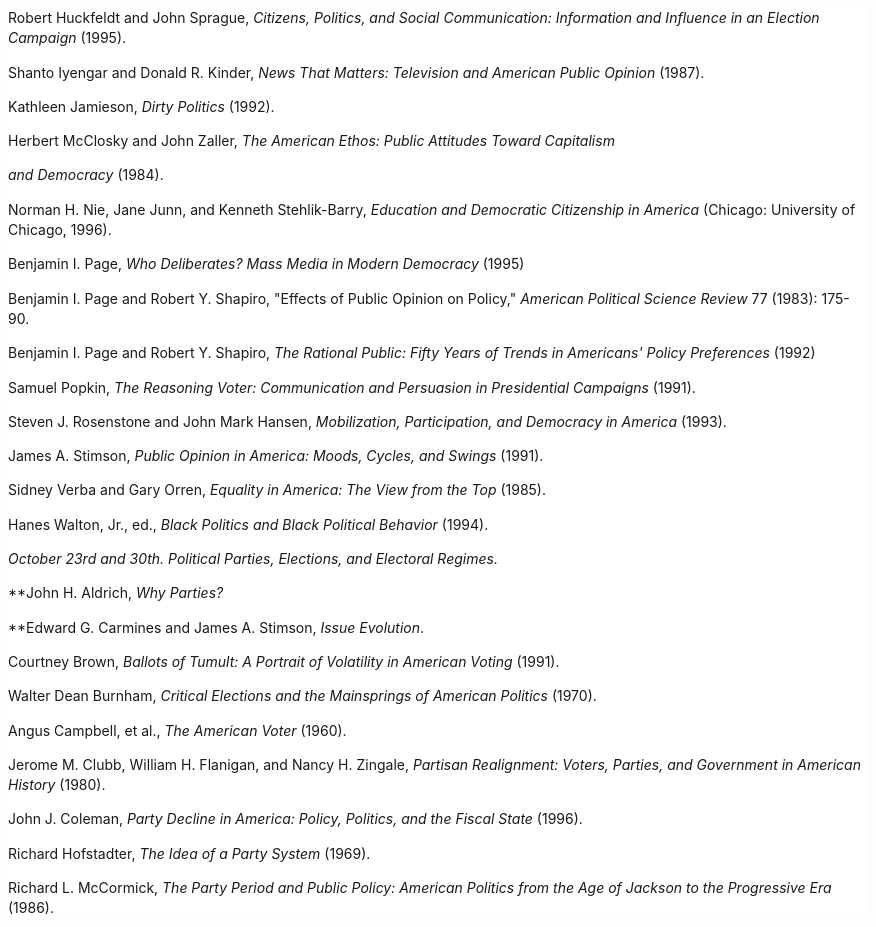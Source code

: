 Robert Huckfeldt and John Sprague, _Citizens, Politics, and Social
Communication: Information and Influence in an Election Campaign_ (1995).

Shanto Iyengar and Donald R. Kinder, _News That Matters: Television and
American Public Opinion_ (1987).

Kathleen Jamieson, _Dirty Politics_ (1992).

Herbert McClosky and John Zaller, _The American Ethos: Public Attitudes Toward
Capitalism_

_and Democracy_ (1984).

Norman H. Nie, Jane Junn, and Kenneth Stehlik-Barry, _Education and Democratic
Citizenship in America_ (Chicago: University of Chicago, 1996).

Benjamin I. Page, _Who Deliberates? Mass Media in Modern Democracy_ (1995)

Benjamin I. Page and Robert Y. Shapiro, "Effects of Public Opinion on Policy,"
_American Political Science Review_ 77 (1983): 175-90.

Benjamin I. Page and Robert Y. Shapiro, _The Rational Public: Fifty Years of
Trends in Americans' Policy Preferences_ (1992)

Samuel Popkin, _The Reasoning Voter: Communication and Persuasion in
Presidential Campaigns_ (1991).

Steven J. Rosenstone and John Mark Hansen, _Mobilization, Participation, and
Democracy in America_ (1993).

James A. Stimson, _Public Opinion in America: Moods, Cycles, and Swings_
(1991).

Sidney Verba and Gary Orren, _Equality in America: The View from the Top_
(1985).

Hanes Walton, Jr., ed., _Black Politics and Black Political Behavior_ (1994).  


_October 23rd and 30th. Political Parties, Elections, and Electoral Regimes._

**John H. Aldrich, _Why Parties?_

**Edward G. Carmines and James A. Stimson, _Issue Evolution_.

Courtney Brown, _Ballots of Tumult: A Portrait of Volatility in American
Voting_ (1991).

Walter Dean Burnham, _Critical Elections and the Mainsprings of American
Politics_ (1970).

Angus Campbell, et al., _The American Voter_ (1960).

Jerome M. Clubb, William H. Flanigan, and Nancy H. Zingale, _Partisan
Realignment: Voters, Parties, and Government in American History_ (1980).

John J. Coleman, _Party Decline in America: Policy, Politics, and the Fiscal
State_ (1996).

Richard Hofstadter, _The Idea of a Party System_ (1969).

Richard L. McCormick, _The Party Period and Public Policy: American Politics
from the Age of Jackson to the Progressive Era_ (1986).
